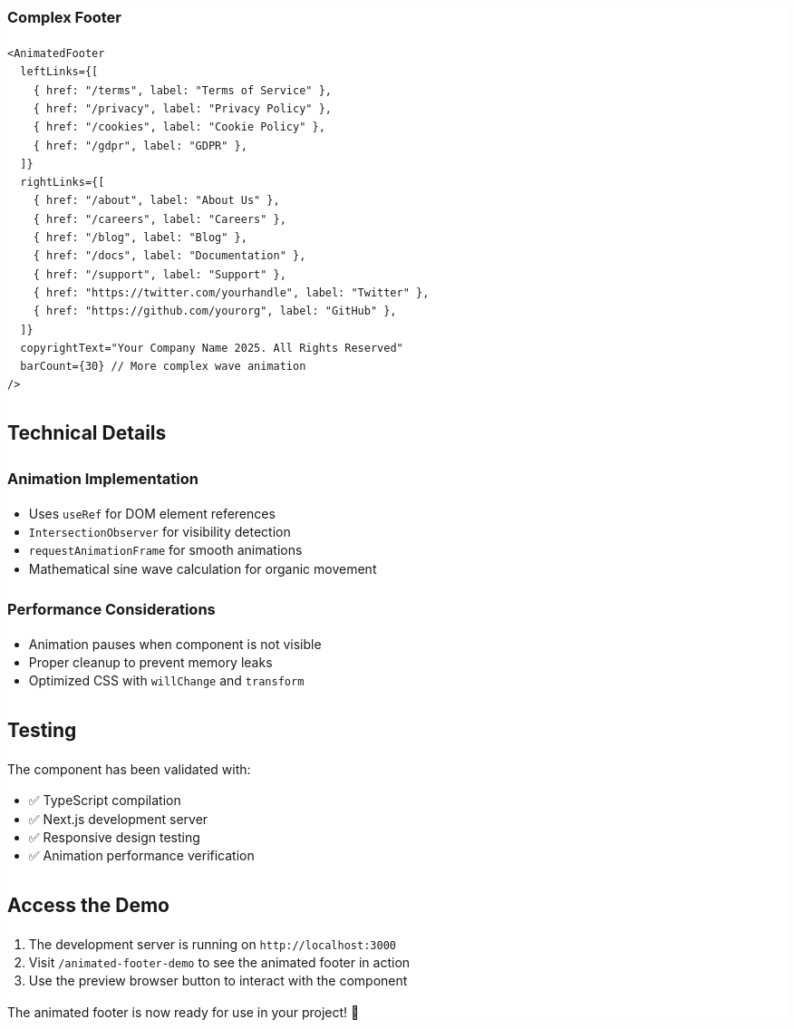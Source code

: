 ### Complex Footer
```tsx
<AnimatedFooter
  leftLinks={[
    { href: "/terms", label: "Terms of Service" },
    { href: "/privacy", label: "Privacy Policy" },
    { href: "/cookies", label: "Cookie Policy" },
    { href: "/gdpr", label: "GDPR" },
  ]}
  rightLinks={[
    { href: "/about", label: "About Us" },
    { href: "/careers", label: "Careers" },
    { href: "/blog", label: "Blog" },
    { href: "/docs", label: "Documentation" },
    { href: "/support", label: "Support" },
    { href: "https://twitter.com/yourhandle", label: "Twitter" },
    { href: "https://github.com/yourorg", label: "GitHub" },
  ]}
  copyrightText="Your Company Name 2025. All Rights Reserved"
  barCount={30} // More complex wave animation
/>
```

## Technical Details

### Animation Implementation
- Uses `useRef` for DOM element references
- `IntersectionObserver` for visibility detection
- `requestAnimationFrame` for smooth animations
- Mathematical sine wave calculation for organic movement

### Performance Considerations
- Animation pauses when component is not visible
- Proper cleanup to prevent memory leaks
- Optimized CSS with `willChange` and `transform`

## Testing
The component has been validated with:
- ✅ TypeScript compilation
- ✅ Next.js development server
- ✅ Responsive design testing
- ✅ Animation performance verification

## Access the Demo
1. The development server is running on `http://localhost:3000`
2. Visit `/animated-footer-demo` to see the animated footer in action
3. Use the preview browser button to interact with the component

The animated footer is now ready for use in your project! 🎉